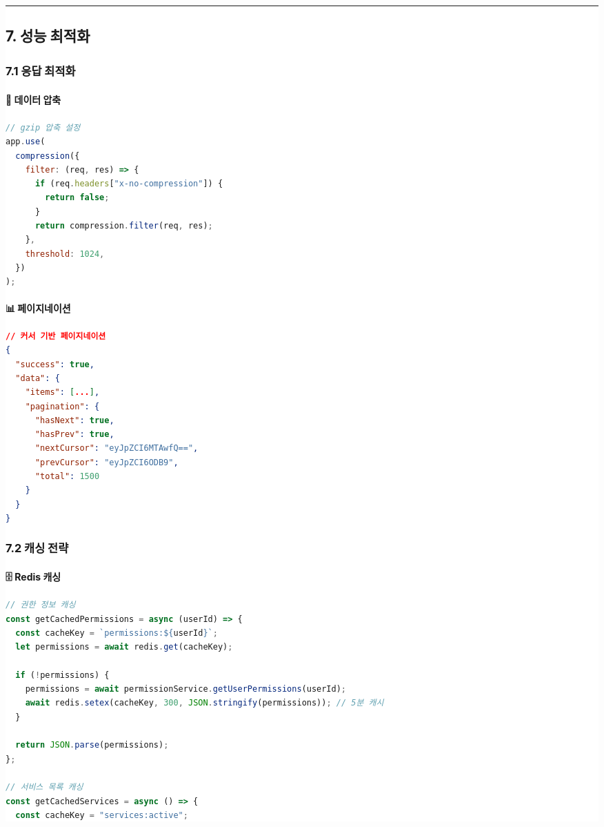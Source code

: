 ```javascript
```

---

## 7. 성능 최적화

### 7.1 응답 최적화

#### 🚀 데이터 압축

```javascript
// gzip 압축 설정
app.use(
  compression({
    filter: (req, res) => {
      if (req.headers["x-no-compression"]) {
        return false;
      }
      return compression.filter(req, res);
    },
    threshold: 1024,
  })
);
```

#### 📊 페이지네이션

```json
// 커서 기반 페이지네이션
{
  "success": true,
  "data": {
    "items": [...],
    "pagination": {
      "hasNext": true,
      "hasPrev": true,
      "nextCursor": "eyJpZCI6MTAwfQ==",
      "prevCursor": "eyJpZCI6ODB9",
      "total": 1500
    }
  }
}
```

### 7.2 캐싱 전략

#### 🗄️ Redis 캐싱

```javascript
// 권한 정보 캐싱
const getCachedPermissions = async (userId) => {
  const cacheKey = `permissions:${userId}`;
  let permissions = await redis.get(cacheKey);

  if (!permissions) {
    permissions = await permissionService.getUserPermissions(userId);
    await redis.setex(cacheKey, 300, JSON.stringify(permissions)); // 5분 캐시
  }

  return JSON.parse(permissions);
};

// 서비스 목록 캐싱
const getCachedServices = async () => {
  const cacheKey = "services:active";
```